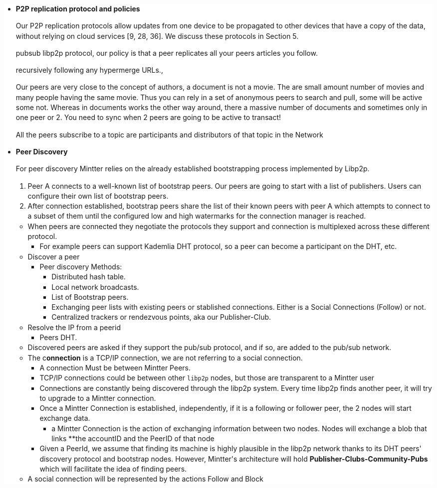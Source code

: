   - **P2P replication protocol and policies**

    Our P2P replication protocols allow updates from one device to be propagated to other devices that have a copy of the data, without relying on cloud services [9, 28, 36].
    We discuss these protocols in Section 5.

    pubsub libp2p protocol, our policy is that a peer replicates all your peers articles you follow.

    recursively following any hypermerge URLs.,

    Our peers are very close to the concept of authors, a document is not a movie. The are small amount number of movies and many people having the same movie. Thus you can rely in a set of anonymous peers to search and pull, some will be active some not. Whereas in documents works the other way around, there a massive number of documents and sometimes only in one peer or 2. You need to sync when 2 peers are going to be active to transact!

    All the peers subscribe to a topic are participants and distributors of that topic in the Network

  - **Peer Discovery**

    For peer discovery Mintter relies on the already established bootstrapping process implemented by Libp2p.

    1. Peer A connects to a well-known list of bootstrap peers. Our peers are going to start with a list of publishers. Users can configure their own list of bootstrap peers.
    2. After connection established, bootstrap peers share the list of their known peers with peer A which attempts to connect to a subset of them until the configured low and high watermarks for the connection manager is reached.

    - When peers are connected they negotiate the protocols they support and connection is multiplexed across these different protocol.
      - For example peers can support Kademlia DHT protocol, so a peer can become a participant on the DHT, etc.
    - Discover a peer
      - Peer discovery Methods:
        - Distributed hash table.
        - Local network broadcasts.
        - List of Bootstrap peers.
        - Exchanging peer lists with existing peers or stablished connections. Either is a Social Connections (Follow) or not.
        - Centralized trackers or rendezvous points, aka our Publisher-Club.
    - Resolve the IP from a peerid
      - Peers DHT.
    - Discovered peers are asked if they support the pub/sub protocol, and if so, are added to the pub/sub network.
    - The c**onnection** is a TCP/IP connection, we are not referring to a social connection.
      - A connection Must be between Mintter Peers.
      - TCP/IP connections could be between other `libp2p` nodes, but those are transparent to a Mintter user
      - Connections are constantly being discovered through the libp2p system. Every time libp2p finds another peer, it will try to upgrade to a Mintter connection.
      - Once a Mintter Connection is established, independently, if it is a following or follower peer, the 2 nodes will start exchange data.
        - a Mintter Connection is the action of exchanging information between two nodes. Nodes will exchange a blob that links \*\*the accountID and the PeerID of that node
      - Given a PeerId, we assume that finding its machine is highly plausible in the libp2p network thanks to its DHT peers' discovery protocol and bootstrap nodes. However, Mintter's architecture will hold **Publisher-Clubs-Community-Pubs** which will facilitate the idea of finding peers.
    - A social connection will be represented by the actions Follow and Block
